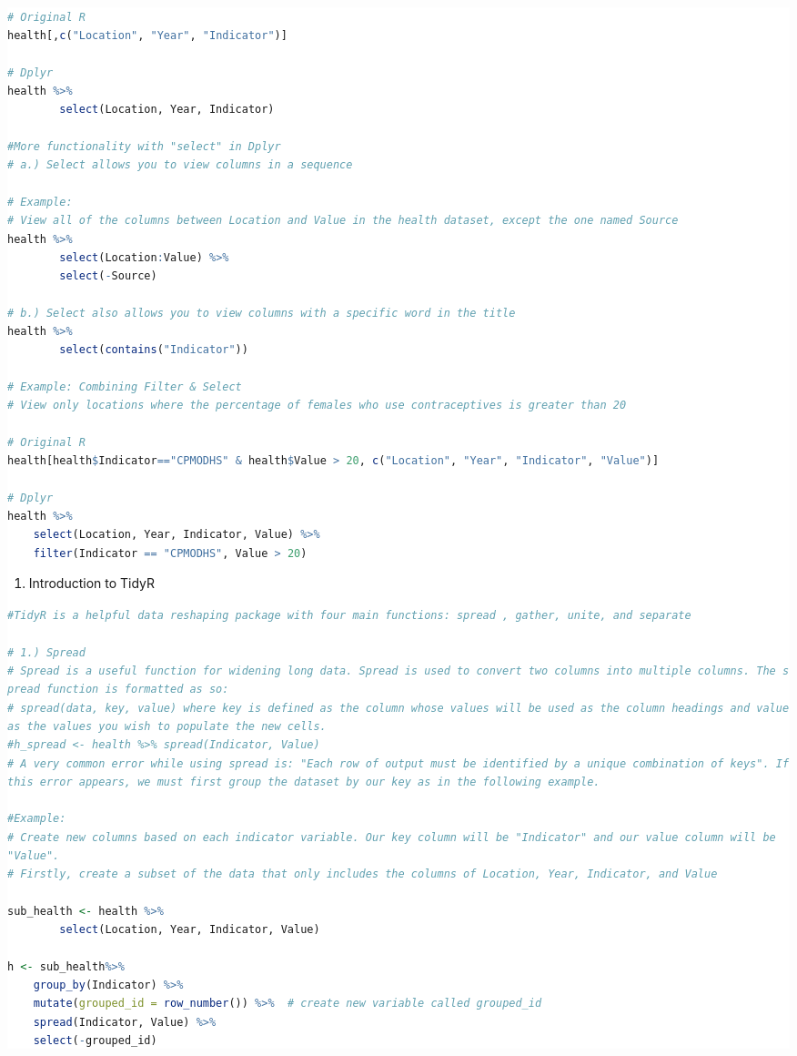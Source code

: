```r
# Original R 
health[,c("Location", "Year", "Indicator")]

# Dplyr 
health %>% 
		select(Location, Year, Indicator)
 
#More functionality with "select" in Dplyr 
# a.) Select allows you to view columns in a sequence 

# Example: 
# View all of the columns between Location and Value in the health dataset, except the one named Source 
health %>% 
		select(Location:Value) %>% 
		select(-Source)

# b.) Select also allows you to view columns with a specific word in the title 
health %>% 
		select(contains("Indicator"))		
		
# Example: Combining Filter & Select 
# View only locations where the percentage of females who use contraceptives is greater than 20 

# Original R 
health[health$Indicator=="CPMODHS" & health$Value > 20, c("Location", "Year", "Indicator", "Value")]

# Dplyr 
health %>% 
	select(Location, Year, Indicator, Value) %>% 
	filter(Indicator == "CPMODHS", Value > 20)
```

1. Introduction to TidyR

```r
#TidyR is a helpful data reshaping package with four main functions: spread , gather, unite, and separate 

# 1.) Spread 
# Spread is a useful function for widening long data. Spread is used to convert two columns into multiple columns. The spread function is formatted as so: 
# spread(data, key, value) where key is defined as the column whose values will be used as the column headings and value as the values you wish to populate the new cells. 
#h_spread <- health %>% spread(Indicator, Value)
# A very common error while using spread is: "Each row of output must be identified by a unique combination of keys". If this error appears, we must first group the dataset by our key as in the following example. 

#Example: 
# Create new columns based on each indicator variable. Our key column will be "Indicator" and our value column will be "Value". 
# Firstly, create a subset of the data that only includes the columns of Location, Year, Indicator, and Value 

sub_health <- health %>% 
		select(Location, Year, Indicator, Value)

h <- sub_health%>% 
	group_by(Indicator) %>% 
	mutate(grouped_id = row_number()) %>%  # create new variable called grouped_id
	spread(Indicator, Value) %>% 
	select(-grouped_id)
```